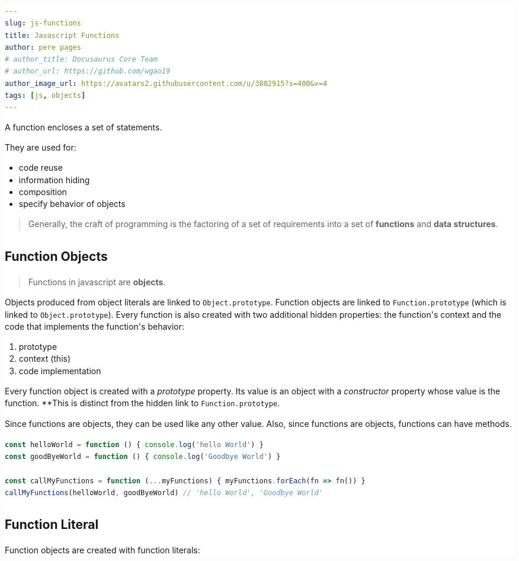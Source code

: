 ```yaml
---
slug: js-functions
title: Javascript Functions
author: pere pages
# author_title: Docusaurus Core Team
# author_url: https://github.com/wgao19
author_image_url: https://avatars2.githubusercontent.com/u/3802915?s=400&v=4
tags: [js, objects]
---
```


A function encloses a set of statements.

They are used for:

- code reuse
- information hiding
- composition
- specify behavior of objects

> Generally, the craft of programming is the factoring of a set of requirements into a set of **functions** and **data structures**.

## Function Objects

> Functions in javascript are **objects**.

Objects produced from object literals are linked to `Object.prototype`. Function objects are linked to `Function.prototype` (which is linked to `Object.prototype`). Every function is also created with two additional hidden properties: the function's context and the code that implements the function's behavior:

1. prototype
2. context (this)
3. code implementation

Every function object is created with a _prototype_ property. Its value is an object with a _constructor_ property whose value is the function. **This is distinct from the hidden link to `Function.prototype`.

Since functions are objects, they can be used like any other value. Also, since functions are objects, functions can have methods.

```js
const helloWorld = function () { console.log('hello World') }
const goodByeWorld = function () { console.log('Goodbye World') }

const callMyFunctions = function (...myFunctions) { myFunctions.forEach(fn => fn()) }
callMyFunctions(helloWorld, goodByeWorld) // 'hello World', 'Goodbye World'
```

## Function Literal

Function objects are created with function literals:
